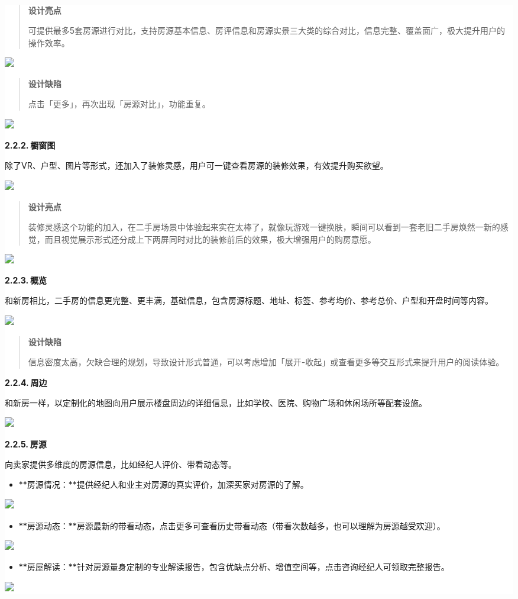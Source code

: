 > **设计亮点**
> 
> 可提供最多5套房源进行对比，支持房源基本信息、房评信息和房源实景三大类的综合对比，信息完整、覆盖面广，极大提升用户的操作效率。

![](https://image.woshipm.com/2024/07/03/040b92f0-38e9-11ef-8f1a-00163e0b5ff3.gif)

> **设计缺陷**
> 
> 点击「更多」，再次出现「房源对比」，功能重复。

![](https://image.woshipm.com/2024/07/03/1448a43c-38e9-11ef-afcb-00163e0b5ff3.png)

**2.2.2. 橱窗图**

除了VR、户型、图片等形式，还加入了装修灵感，用户可一键查看房源的装修效果，有效提升购买欲望。

![](https://image.woshipm.com/2024/07/03/20920d00-38e9-11ef-8f1a-00163e0b5ff3.png)

> **设计亮点**
> 
> 装修灵感这个功能的加入，在二手房场景中体验起来实在太棒了，就像玩游戏一键换肤，瞬间可以看到一套老旧二手房焕然一新的感觉，而且视觉展示形式还分成上下两屏同时对比的装修前后的效果，极大增强用户的购房意愿。

![](https://image.woshipm.com/2024/07/03/5206c6ac-38ec-11ef-afcb-00163e0b5ff3.gif)

**2.2.3. 概览**

和新房相比，二手房的信息更完整、更丰满，基础信息，包含房源标题、地址、标签、参考均价、参考总价、户型和开盘时间等内容。

![](https://image.woshipm.com/2024/07/03/538ebd3e-38e9-11ef-afcb-00163e0b5ff3.png)

> **设计缺陷**
> 
> 信息密度太高，欠缺合理的规划，导致设计形式普通，可以考虑增加「展开-收起」或查看更多等交互形式来提升用户的阅读体验。

**2.2.4. 周边**

和新房一样，以定制化的地图向用户展示楼盘周边的详细信息，比如学校、医院、购物广场和休闲场所等配套设施。

![](https://image.woshipm.com/2024/07/03/5a80cf1a-38e9-11ef-afcb-00163e0b5ff3.png)

**2.2.5. 房源**

向卖家提供多维度的房源信息，比如经纪人评价、带看动态等。

*   **房源情况：**提供经纪人和业主对房源的真实评价，加深买家对房源的了解。

![](https://image.woshipm.com/2024/07/03/60e2b094-38e9-11ef-a944-00163e0b5ff3.png)

*   **房源动态：**房源最新的带看动态，点击更多可查看历史带看动态（带看次数越多，也可以理解为房源越受欢迎）。

![](https://image.woshipm.com/2024/07/03/65d2d160-38e9-11ef-8f1a-00163e0b5ff3.png)

*   **房屋解读：**针对房源量身定制的专业解读报告，包含优缺点分析、增值空间等，点击咨询经纪人可领取完整报告。

![](https://image.woshipm.com/2024/07/03/6b51f67a-38e9-11ef-afcb-00163e0b5ff3.png)
